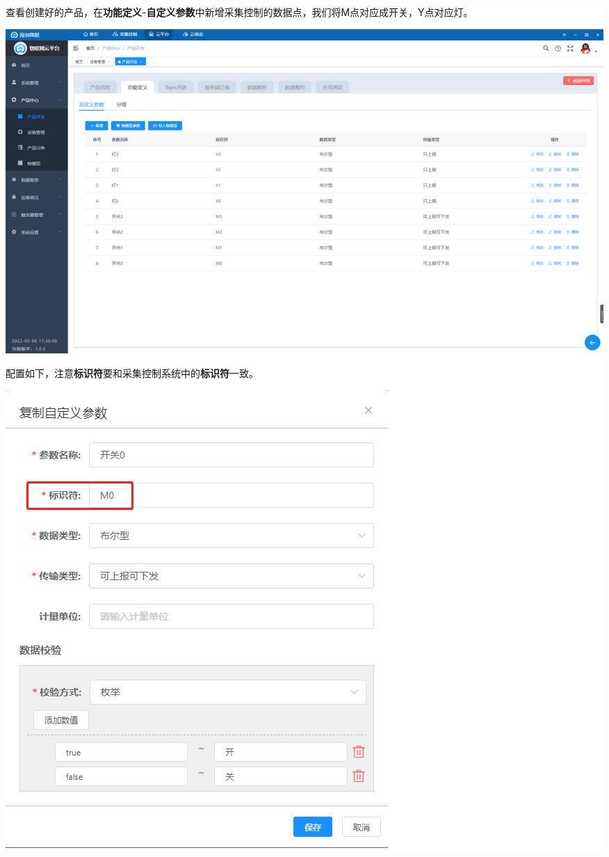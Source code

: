 查看创建好的产品，在**功能定义**-**自定义参数**中新增采集控制的数据点，我们将M点对应成开关，Y点对应灯。

![20220506113702.png](./img/t5yOQA5cQYNStsld/1651886261160-259744df-01cb-4a71-9550-803faf96222e-161570.png)

配置如下，注意**标识符**要和采集控制系统中的**标识符**一致。

![20220506113511.png](./img/t5yOQA5cQYNStsld/1651886261063-4a826bc2-6d4d-496c-b20c-2119fcb4ac5a-359412.png)
